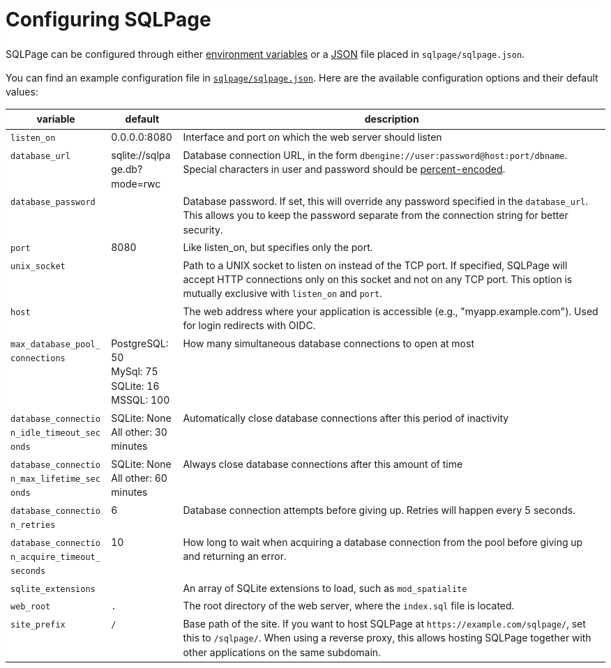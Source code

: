 # Configuring SQLPage

SQLPage can be configured through either [environment variables](https://en.wikipedia.org/wiki/Environment_variable)
or a [JSON](https://en.wikipedia.org/wiki/JSON) file placed in `sqlpage/sqlpage.json`.

You can find an example configuration file in [`sqlpage/sqlpage.json`](./sqlpage/sqlpage.json).
Here are the available configuration options and their default values:

| variable                                      | default                                                     | description                                                                                                                                                                                                                                            |
| --------------------------------------------- | ----------------------------------------------------------- | ------------------------------------------------------------------------------------------------------------------------------------------------------------------------------------------------------------------------------------------------------ |
| `listen_on`                                   | 0.0.0.0:8080                                                | Interface and port on which the web server should listen                                                                                                                                                                                               |
| `database_url`                                | sqlite://sqlpage.db?mode=rwc                                | Database connection URL, in the form `dbengine://user:password@host:port/dbname`. Special characters in user and password should be [percent-encoded](https://developer.mozilla.org/en-US/docs/Glossary/percent-encoding). |
| `database_password`                            |         | Database password. If set, this will override any password specified in the `database_url`. This allows you to keep the password separate from the connection string for better security. |
| `port`                                        | 8080                                                        | Like listen_on, but specifies only the port.                                                                                                                                                                                                           |
| `unix_socket`                                 |                                                             | Path to a UNIX socket to listen on instead of the TCP port. If specified, SQLPage will accept HTTP connections only on this socket and not on any TCP port. This option is mutually exclusive with `listen_on` and `port`.
| `host`                                        |                                                             | The web address where your application is accessible (e.g., "myapp.example.com"). Used for login redirects with OIDC. |
| `max_database_pool_connections`               | PostgreSQL: 50<BR>  MySql: 75<BR> SQLite: 16<BR> MSSQL: 100 | How many simultaneous database connections to open at most                                                                                                                                                                                             |
| `database_connection_idle_timeout_seconds`    | SQLite: None<BR> All other: 30 minutes                      | Automatically close database connections after this period of inactivity                                                                                                                                                                               |
| `database_connection_max_lifetime_seconds`    | SQLite: None<BR> All other: 60 minutes                      | Always close database connections after this amount of time                                                                                                                                                                                            |
| `database_connection_retries`                 | 6                                                           | Database connection attempts before giving up. Retries will happen every 5 seconds.                                                                                                                                                                    |
| `database_connection_acquire_timeout_seconds` | 10                                                          | How long to wait when acquiring a database connection from the pool before giving up and returning an error.                                                                                                                                           |
| `sqlite_extensions`                           |                                                             | An array of SQLite extensions to load, such as `mod_spatialite`                                                                                                                                                                                        |
| `web_root`                                    | `.`                                                         | The root directory of the web server, where the `index.sql` file is located.                                                                                                                                                                           |
| `site_prefix`                                 | `/`                                                         | Base path of the site. If you want to host SQLPage at `https://example.com/sqlpage/`, set this to `/sqlpage/`. When using a reverse proxy, this allows hosting SQLPage together with other applications on the same subdomain. |
